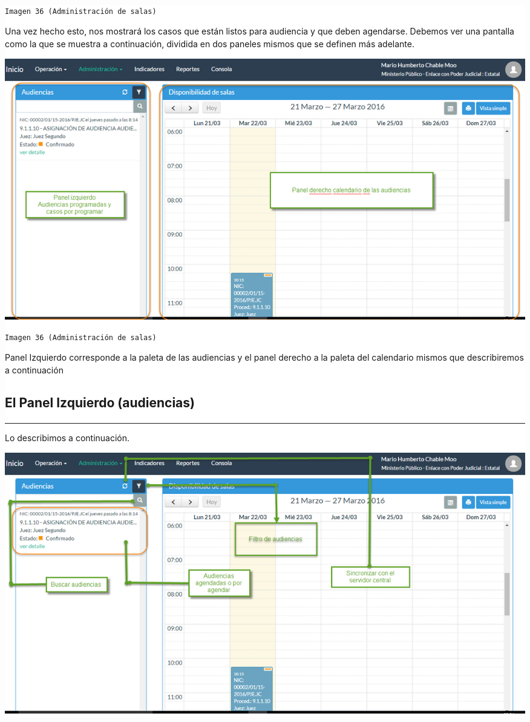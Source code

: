 	Imagen 36 (Administración de salas)

Una vez hecho esto, nos mostrará  los casos que están listos para audiencia  y que deben agendarse. Debemos ver una pantalla como la que se muestra a continuación, dividida en dos paneles mismos que se definen más adelante.

![salas2](./img/salas2.png)

	Imagen 36 (Administración de salas)

Panel Izquierdo corresponde a  la paleta de las audiencias y el panel derecho a la paleta del calendario mismos que describiremos a continuación

## El Panel Izquierdo (audiencias)
----------------------------------------

Lo  describimos  a continuación.

![salas3](./img/salas3.png)
